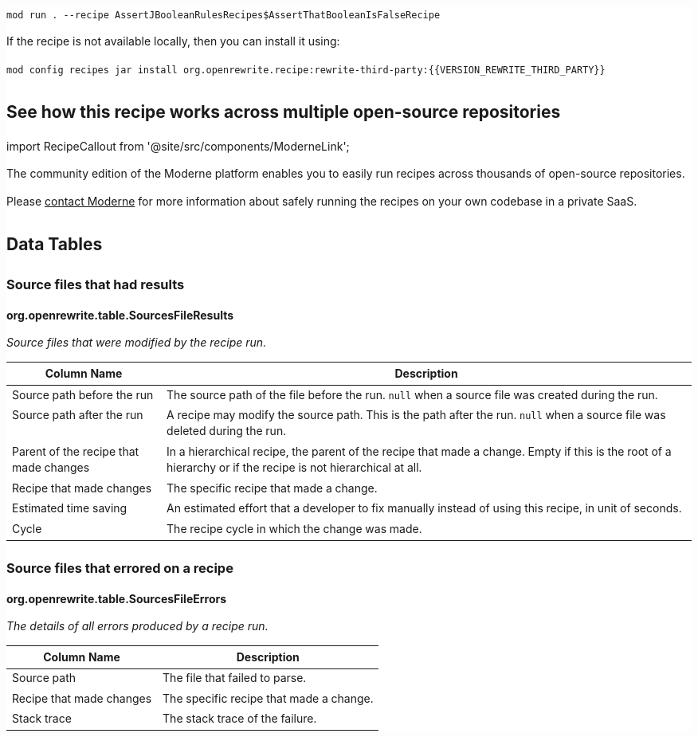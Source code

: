 ```shell title="shell"
mod run . --recipe AssertJBooleanRulesRecipes$AssertThatBooleanIsFalseRecipe
```

If the recipe is not available locally, then you can install it using:
```shell
mod config recipes jar install org.openrewrite.recipe:rewrite-third-party:{{VERSION_REWRITE_THIRD_PARTY}}
```
</TabItem>
</Tabs>

## See how this recipe works across multiple open-source repositories

import RecipeCallout from '@site/src/components/ModerneLink';

<RecipeCallout link="https://app.moderne.io/recipes/tech.picnic.errorprone.refasterrules.AssertJBooleanRulesRecipes$AssertThatBooleanIsFalseRecipe" />

The community edition of the Moderne platform enables you to easily run recipes across thousands of open-source repositories.

Please [contact Moderne](https://moderne.io/product) for more information about safely running the recipes on your own codebase in a private SaaS.
## Data Tables

### Source files that had results
**org.openrewrite.table.SourcesFileResults**

_Source files that were modified by the recipe run._

| Column Name | Description |
| ----------- | ----------- |
| Source path before the run | The source path of the file before the run. `null` when a source file was created during the run. |
| Source path after the run | A recipe may modify the source path. This is the path after the run. `null` when a source file was deleted during the run. |
| Parent of the recipe that made changes | In a hierarchical recipe, the parent of the recipe that made a change. Empty if this is the root of a hierarchy or if the recipe is not hierarchical at all. |
| Recipe that made changes | The specific recipe that made a change. |
| Estimated time saving | An estimated effort that a developer to fix manually instead of using this recipe, in unit of seconds. |
| Cycle | The recipe cycle in which the change was made. |

### Source files that errored on a recipe
**org.openrewrite.table.SourcesFileErrors**

_The details of all errors produced by a recipe run._

| Column Name | Description |
| ----------- | ----------- |
| Source path | The file that failed to parse. |
| Recipe that made changes | The specific recipe that made a change. |
| Stack trace | The stack trace of the failure. |
